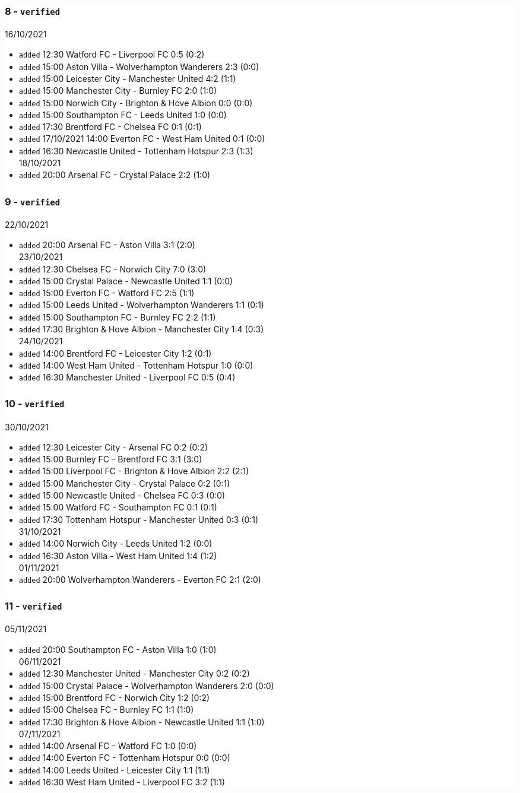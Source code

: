 ### 8 - `verified`

16/10/2021	
+ `added` 12:30	Watford FC	-	Liverpool FC	0:5 (0:2)	
+ `added` 15:00	Aston Villa	-	Wolverhampton Wanderers	2:3 (0:0)	
+ `added` 15:00	Leicester City	-	Manchester United	4:2 (1:1)	
+ `added` 15:00	Manchester City	-	Burnley FC	2:0 (1:0)	
+ `added` 15:00	Norwich City	-	Brighton & Hove Albion	0:0 (0:0)	
+ `added` 15:00	Southampton FC	-	Leeds United	1:0 (0:0)	
+ `added` 17:30	Brentford FC	-	Chelsea FC	0:1 (0:1)	
+ `added` 17/10/2021	14:00	Everton FC	-	West Ham United	0:1 (0:0)	
+ `added` 16:30	Newcastle United	-	Tottenham Hotspur	2:3 (1:3)	
18/10/2021	
+ `added` 20:00	Arsenal FC	-	Crystal Palace	2:2 (1:0)

### 9 - `verified`

22/10/2021	
+ `added` 20:00	Arsenal FC	-	Aston Villa	3:1 (2:0)	
23/10/2021	
+ `added` 12:30	Chelsea FC	-	Norwich City	7:0 (3:0)	
+ `added` 15:00	Crystal Palace	-	Newcastle United	1:1 (0:0)	
+ `added` 15:00	Everton FC	-	Watford FC	2:5 (1:1)	
+ `added` 15:00	Leeds United	-	Wolverhampton Wanderers	1:1 (0:1)	
+ `added` 15:00	Southampton FC	-	Burnley FC	2:2 (1:1)	
+ `added` 17:30	Brighton & Hove Albion	-	Manchester City	1:4 (0:3)	
24/10/2021	
+ `added` 14:00	Brentford FC	-	Leicester City	1:2 (0:1)	
+ `added` 14:00	West Ham United	-	Tottenham Hotspur	1:0 (0:0)	
+ `added` 16:30	Manchester United	-	Liverpool FC	0:5 (0:4)

### 10 - `verified`

30/10/2021	
+ `added` 12:30	Leicester City	-	Arsenal FC	0:2 (0:2)	
+ `added` 15:00	Burnley FC	-	Brentford FC	3:1 (3:0)	
+ `added` 15:00	Liverpool FC	-	Brighton & Hove Albion	2:2 (2:1)	
+ `added` 15:00	Manchester City	-	Crystal Palace	0:2 (0:1)	
+ `added` 15:00	Newcastle United	-	Chelsea FC	0:3 (0:0)	
+ `added` 15:00	Watford FC	-	Southampton FC	0:1 (0:1)	
+ `added` 17:30	Tottenham Hotspur	-	Manchester United	0:3 (0:1)	
31/10/2021	
+ `added` 14:00	Norwich City	-	Leeds United	1:2 (0:0)	
+ `added` 16:30	Aston Villa	-	West Ham United	1:4 (1:2)	
01/11/2021	
+ `added` 20:00	Wolverhampton Wanderers	-	Everton FC	2:1 (2:0)

### 11 - `verified`

05/11/2021	
+ `added` 20:00	Southampton FC	-	Aston Villa	1:0 (1:0)	
06/11/2021	
+ `added` 12:30	Manchester United	-	Manchester City	0:2 (0:2)	
+ `added` 15:00	Crystal Palace	-	Wolverhampton Wanderers	2:0 (0:0)	
+ `added` 15:00	Brentford FC	-	Norwich City	1:2 (0:2)	
+ `added` 15:00	Chelsea FC	-	Burnley FC	1:1 (1:0)	
+ `added` 17:30	Brighton & Hove Albion	-	Newcastle United	1:1 (1:0)	
07/11/2021	
+ `added` 14:00	Arsenal FC	-	Watford FC	1:0 (0:0)	
+ `added` 14:00	Everton FC	-	Tottenham Hotspur	0:0 (0:0)	
+ `added` 14:00	Leeds United	-	Leicester City	1:1 (1:1)	
+ `added` 16:30	West Ham United	-	Liverpool FC	3:2 (1:1)
